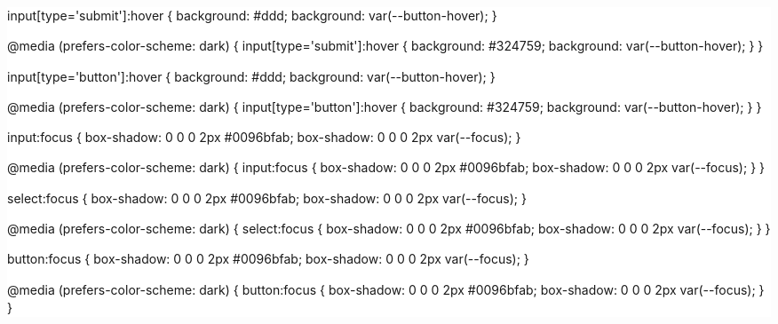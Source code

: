 input[type='submit']:hover {
  background: #ddd;
  background: var(--button-hover);
}

@media (prefers-color-scheme: dark) {
  input[type='submit']:hover {
    background: #324759;
    background: var(--button-hover);
  }
}

input[type='button']:hover {
  background: #ddd;
  background: var(--button-hover);
}

@media (prefers-color-scheme: dark) {
  input[type='button']:hover {
    background: #324759;
    background: var(--button-hover);
  }
}

input:focus {
  box-shadow: 0 0 0 2px #0096bfab;
  box-shadow: 0 0 0 2px var(--focus);
}

@media (prefers-color-scheme: dark) {
  input:focus {
    box-shadow: 0 0 0 2px #0096bfab;
    box-shadow: 0 0 0 2px var(--focus);
  }
}

select:focus {
  box-shadow: 0 0 0 2px #0096bfab;
  box-shadow: 0 0 0 2px var(--focus);
}

@media (prefers-color-scheme: dark) {
  select:focus {
    box-shadow: 0 0 0 2px #0096bfab;
    box-shadow: 0 0 0 2px var(--focus);
  }
}

button:focus {
  box-shadow: 0 0 0 2px #0096bfab;
  box-shadow: 0 0 0 2px var(--focus);
}

@media (prefers-color-scheme: dark) {
  button:focus {
    box-shadow: 0 0 0 2px #0096bfab;
    box-shadow: 0 0 0 2px var(--focus);
  }
}
